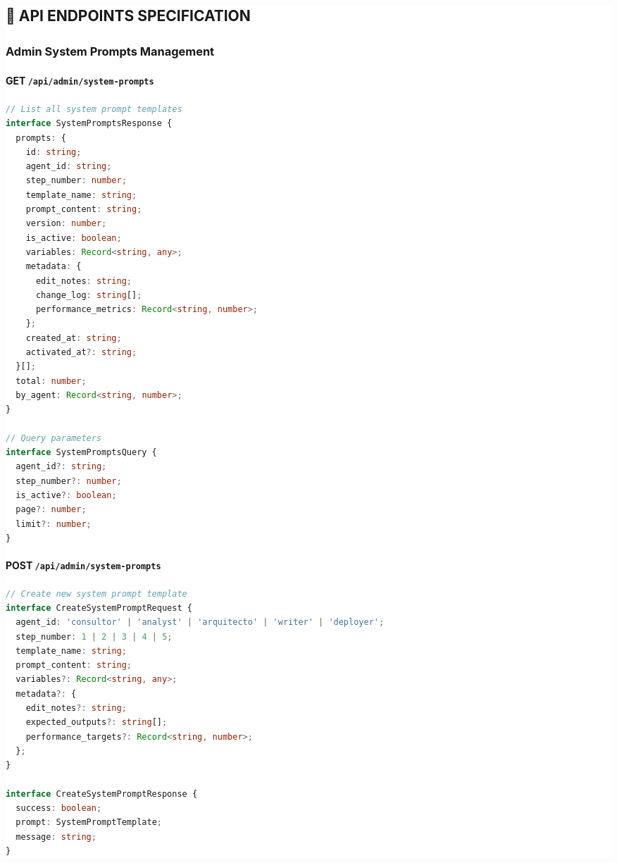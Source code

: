 ## 🔌 API ENDPOINTS SPECIFICATION

### Admin System Prompts Management

#### **GET** `/api/admin/system-prompts`
```typescript
// List all system prompt templates
interface SystemPromptsResponse {
  prompts: {
    id: string;
    agent_id: string;
    step_number: number;
    template_name: string;
    prompt_content: string;
    version: number;
    is_active: boolean;
    variables: Record<string, any>;
    metadata: {
      edit_notes: string;
      change_log: string[];
      performance_metrics: Record<string, number>;
    };
    created_at: string;
    activated_at?: string;
  }[];
  total: number;
  by_agent: Record<string, number>;
}

// Query parameters
interface SystemPromptsQuery {
  agent_id?: string;
  step_number?: number;
  is_active?: boolean;
  page?: number;
  limit?: number;
}
```

#### **POST** `/api/admin/system-prompts`
```typescript
// Create new system prompt template
interface CreateSystemPromptRequest {
  agent_id: 'consultor' | 'analyst' | 'arquitecto' | 'writer' | 'deployer';
  step_number: 1 | 2 | 3 | 4 | 5;
  template_name: string;
  prompt_content: string;
  variables?: Record<string, any>;
  metadata?: {
    edit_notes?: string;
    expected_outputs?: string[];
    performance_targets?: Record<string, number>;
  };
}

interface CreateSystemPromptResponse {
  success: boolean;
  prompt: SystemPromptTemplate;
  message: string;
}
```
